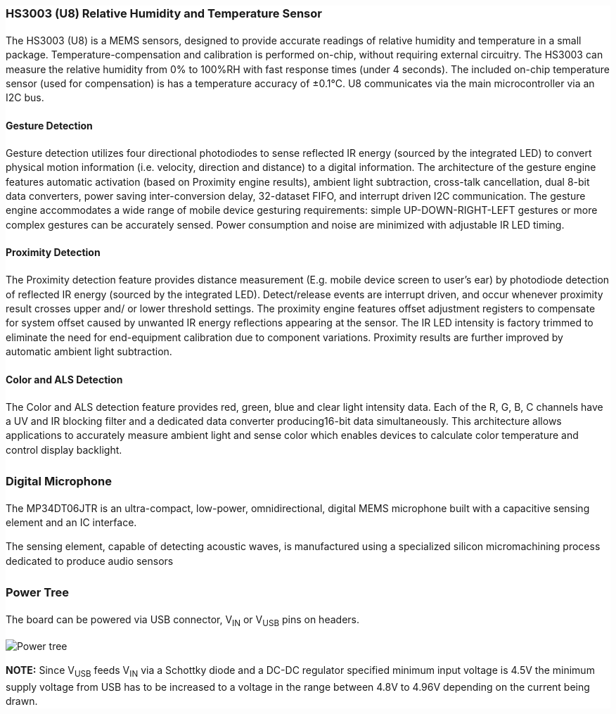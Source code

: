 ### HS3003 (U8) Relative Humidity and Temperature Sensor

The HS3003 (U8) is a MEMS sensors, designed to provide accurate readings of relative humidity and temperature in a small package. Temperature-compensation and calibration is performed on-chip, without requiring external circuitry. The HS3003 can measure the relative humidity from 0% to 100%RH with fast response times (under 4 seconds). The included on-chip temperature sensor (used for compensation) is has a temperature accuracy of ±0.1°C.
U8 communicates via the main microcontroller via an I2C bus.

#### Gesture Detection

Gesture detection utilizes four directional photodiodes to sense reflected IR energy (sourced by the integrated LED) to convert physical motion information (i.e. velocity, direction and distance) to a digital information. The architecture of the gesture engine features automatic activation (based on Proximity engine results), ambient light subtraction, cross-talk cancellation, dual 8-bit data converters, power saving inter-conversion delay, 32-dataset FIFO, and interrupt driven I2C communication. The gesture engine accommodates a wide range of mobile device gesturing requirements: simple UP-DOWN-RIGHT-LEFT gestures or more complex gestures can be accurately sensed. Power consumption and noise are minimized with adjustable IR LED timing.

#### Proximity Detection

The Proximity detection feature provides distance measurement (E.g. mobile device screen to user’s ear) by photodiode detection of reflected IR energy (sourced by the integrated LED). Detect/release events are interrupt driven, and occur whenever proximity result crosses upper and/ or lower threshold settings. The proximity engine features offset adjustment registers to compensate for system offset caused by unwanted IR energy reflections appearing at the sensor. The IR LED intensity is factory trimmed to eliminate the need for end-equipment calibration due to component variations. Proximity results are further improved by automatic ambient light subtraction.

#### Color and ALS Detection

The Color and ALS detection feature provides red, green, blue and clear light intensity data. Each of the R, G, B, C channels have a UV and IR blocking filter and a dedicated data converter producing16-bit data simultaneously. This architecture allows applications to accurately measure ambient light and sense color which enables devices to calculate color temperature and control display backlight.

### Digital Microphone

The MP34DT06JTR is an ultra-compact, low-power, omnidirectional, digital MEMS microphone built with a capacitive sensing element and an IC interface.

The sensing element, capable of detecting acoustic waves, is manufactured using a specialized silicon micromachining process dedicated to produce audio sensors

### Power Tree

The board can be powered via USB connector, V<sub>IN</sub> or V<sub>USB</sub> pins on headers.

![Power tree](assets/powerTree.svg)

**NOTE:** Since V<sub>USB</sub> feeds V<sub>IN</sub> via a Schottky diode and a DC-DC regulator specified minimum input voltage is 4.5V the minimum supply voltage from USB has to be increased to a voltage in the range between 4.8V to 4.96V depending on the current being drawn.
